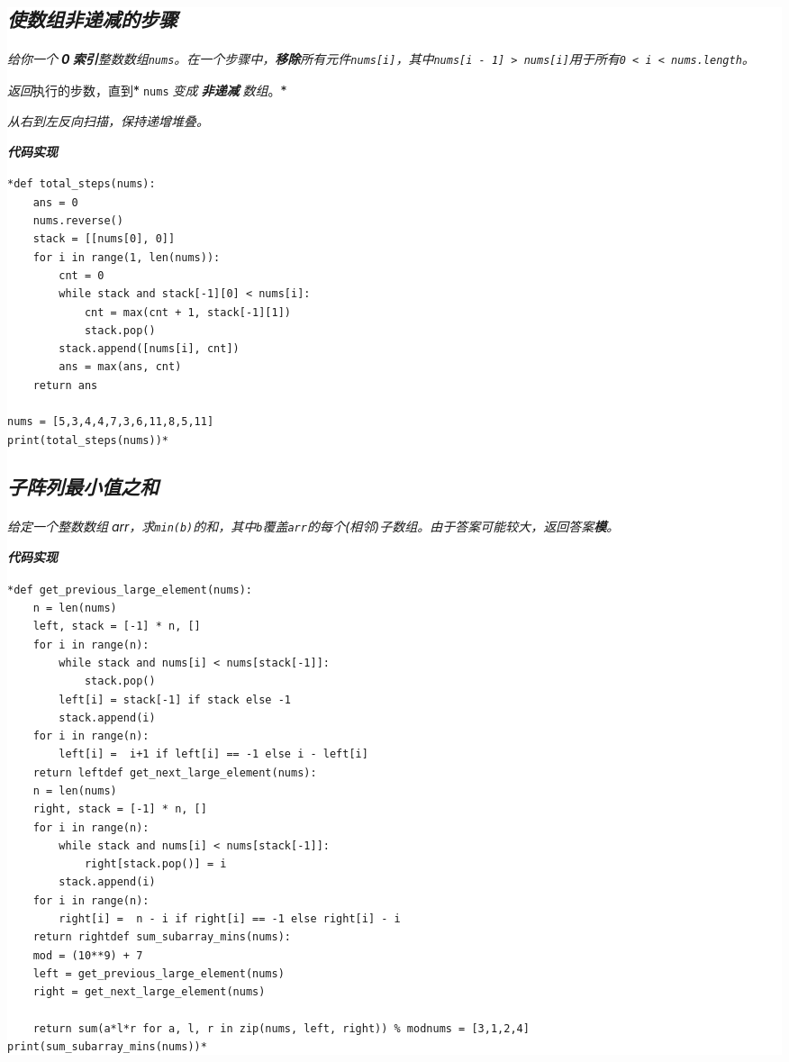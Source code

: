 ## *使数组非递减的步骤*

*给你一个 **0 索引**整数数组`nums`。在一个步骤中，**移除**所有元件`nums[i]`，其中`nums[i - 1] > nums[i]`用于所有`0 < i < nums.length`。*

*返回*执行的步数，直到* `nums` *变成* ***非递减*** *数组*。*

*从右到左反向扫描，保持递增堆叠。*

***代码实现***

```
*def total_steps(nums):
    ans = 0
    nums.reverse()
    stack = [[nums[0], 0]]
    for i in range(1, len(nums)):
        cnt = 0
        while stack and stack[-1][0] < nums[i]:
            cnt = max(cnt + 1, stack[-1][1])
            stack.pop()
        stack.append([nums[i], cnt])
        ans = max(ans, cnt)
    return ans

nums = [5,3,4,4,7,3,6,11,8,5,11]
print(total_steps(nums))*
```

## *子阵列最小值之和*

*给定一个整数数组 arr，求`min(b)`的和，其中`b`覆盖`arr`的每个(相邻)子数组。由于答案可能较大，返回答案**模**。*

***代码实现***

```
*def get_previous_large_element(nums):
    n = len(nums)
    left, stack = [-1] * n, []
    for i in range(n):
        while stack and nums[i] < nums[stack[-1]]: 
            stack.pop()
        left[i] = stack[-1] if stack else -1
        stack.append(i)
    for i in range(n):
        left[i] =  i+1 if left[i] == -1 else i - left[i]
    return leftdef get_next_large_element(nums):
    n = len(nums)
    right, stack = [-1] * n, []
    for i in range(n):
        while stack and nums[i] < nums[stack[-1]]: 
            right[stack.pop()] = i
        stack.append(i)
    for i in range(n):
        right[i] =  n - i if right[i] == -1 else right[i] - i
    return rightdef sum_subarray_mins(nums):
    mod = (10**9) + 7
    left = get_previous_large_element(nums)
    right = get_next_large_element(nums)

    return sum(a*l*r for a, l, r in zip(nums, left, right)) % modnums = [3,1,2,4]
print(sum_subarray_mins(nums))*
```
